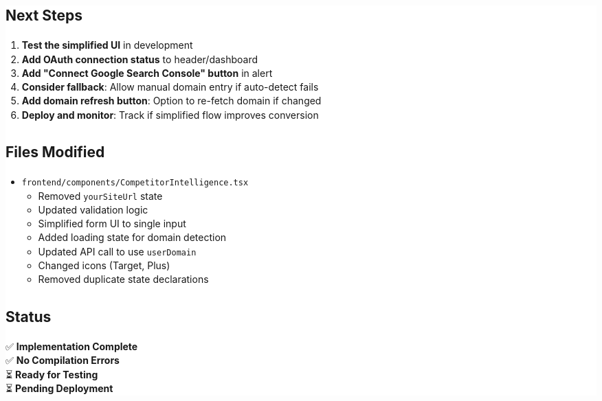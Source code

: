 ## Next Steps

1. **Test the simplified UI** in development
2. **Add OAuth connection status** to header/dashboard
3. **Add "Connect Google Search Console" button** in alert
4. **Consider fallback**: Allow manual domain entry if auto-detect fails
5. **Add domain refresh button**: Option to re-fetch domain if changed
6. **Deploy and monitor**: Track if simplified flow improves conversion

## Files Modified

- `frontend/components/CompetitorIntelligence.tsx`
  - Removed `yourSiteUrl` state
  - Updated validation logic
  - Simplified form UI to single input
  - Added loading state for domain detection
  - Updated API call to use `userDomain`
  - Changed icons (Target, Plus)
  - Removed duplicate state declarations

## Status

✅ **Implementation Complete**  
✅ **No Compilation Errors**  
⏳ **Ready for Testing**  
⏳ **Pending Deployment**

